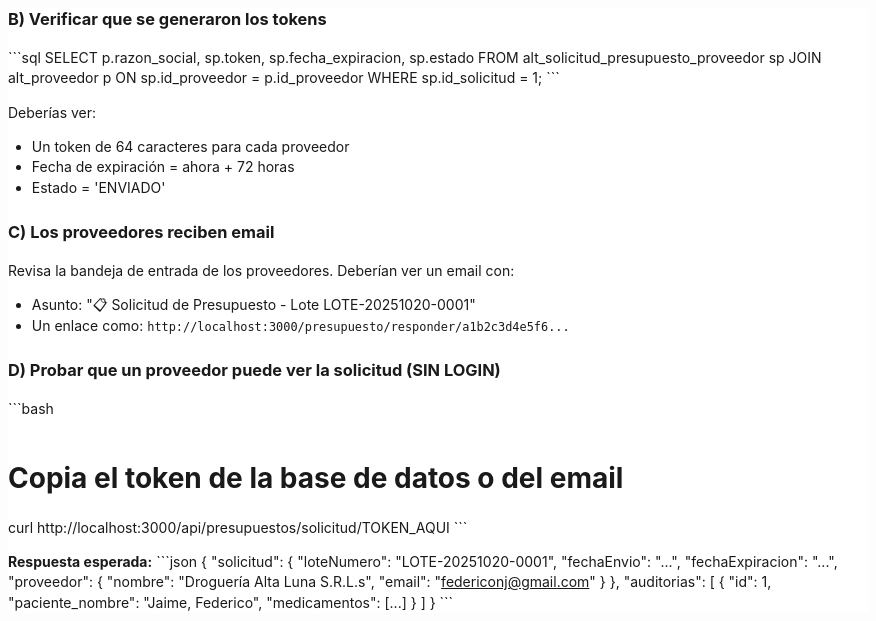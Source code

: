 ### B) Verificar que se generaron los tokens

\`\`\`sql
SELECT
    p.razon_social,
    sp.token,
    sp.fecha_expiracion,
    sp.estado
FROM alt_solicitud_presupuesto_proveedor sp
JOIN alt_proveedor p ON sp.id_proveedor = p.id_proveedor
WHERE sp.id_solicitud = 1;
\`\`\`

Deberías ver:
- Un token de 64 caracteres para cada proveedor
- Fecha de expiración = ahora + 72 horas
- Estado = 'ENVIADO'

### C) Los proveedores reciben email

Revisa la bandeja de entrada de los proveedores. Deberían ver un email con:
- Asunto: "📋 Solicitud de Presupuesto - Lote LOTE-20251020-0001"
- Un enlace como: `http://localhost:3000/presupuesto/responder/a1b2c3d4e5f6...`

### D) Probar que un proveedor puede ver la solicitud (SIN LOGIN)

\`\`\`bash
# Copia el token de la base de datos o del email
curl http://localhost:3000/api/presupuestos/solicitud/TOKEN_AQUI
\`\`\`

**Respuesta esperada:**
\`\`\`json
{
  "solicitud": {
    "loteNumero": "LOTE-20251020-0001",
    "fechaEnvio": "...",
    "fechaExpiracion": "...",
    "proveedor": {
      "nombre": "Droguería Alta Luna S.R.L.s",
      "email": "federiconj@gmail.com"
    }
  },
  "auditorias": [
    {
      "id": 1,
      "paciente_nombre": "Jaime, Federico",
      "medicamentos": [...]
    }
  ]
}
\`\`\`
